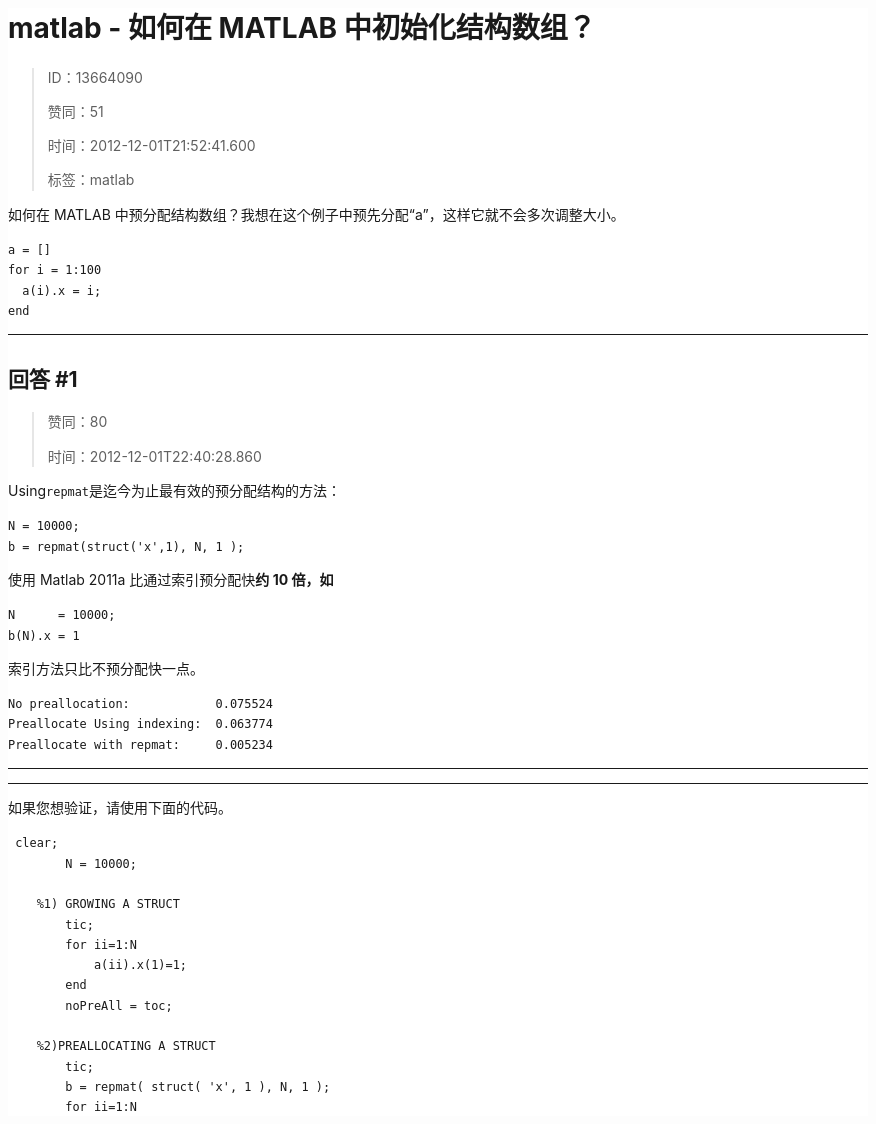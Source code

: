 # matlab - 如何在 MATLAB 中初始化结构数组？

> ID：13664090
> 
> 赞同：51
> 
> 时间：2012-12-01T21:52:41.600
> 
> 标签：matlab

如何在 MATLAB 中预分配结构数组？我想在这个例子中预先分配“a”，这样它就不会多次调整大小。

```
a = []
for i = 1:100
  a(i).x = i;
end 
```

* * *

## 回答 #1

> 赞同：80
> 
> 时间：2012-12-01T22:40:28.860

Using`repmat`是迄今为止最有效的预分配结构的方法：

```
N = 10000;    
b = repmat(struct('x',1), N, 1 ); 
```

使用 Matlab 2011a 比通过索引预分配快**约 10 倍，如**

```
N      = 10000;
b(N).x = 1 
```

索引方法只比不预分配快一点。

```
No preallocation:            0.075524    
Preallocate Using indexing:  0.063774
Preallocate with repmat:     0.005234 
```

* * *

* * *

如果您想验证，请使用下面的代码。

```
 clear;
        N = 10000;

    %1) GROWING A STRUCT
        tic;
        for ii=1:N
            a(ii).x(1)=1;    
        end
        noPreAll = toc;        

    %2)PREALLOCATING A STRUCT
        tic;
        b = repmat( struct( 'x', 1 ), N, 1 );
        for ii=1:N
```